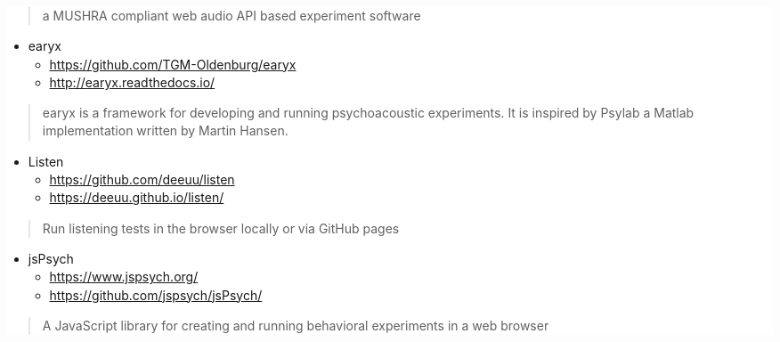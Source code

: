 > a MUSHRA compliant web audio API based experiment software

* earyx
  * https://github.com/TGM-Oldenburg/earyx
  * http://earyx.readthedocs.io/

> earyx is a framework for developing and running psychoacoustic experiments. It is inspired by Psylab a Matlab implementation written by Martin Hansen.

* Listen
  * https://github.com/deeuu/listen
  * https://deeuu.github.io/listen/

> Run listening tests in the browser locally or via GitHub pages

* jsPsych
  * https://www.jspsych.org/
  * https://github.com/jspsych/jsPsych/

> A JavaScript library for creating and running behavioral experiments in a web browser


